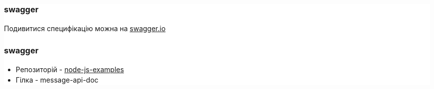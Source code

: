 
### swagger
Подивитися специфікацію можна на [swagger.io](https://swagger.io/specification/)


### swagger
- Репозиторій - [node-js-examples](https://github.com/endlesskwazar/node-js-examples)
- Гілка - message-api-doc
